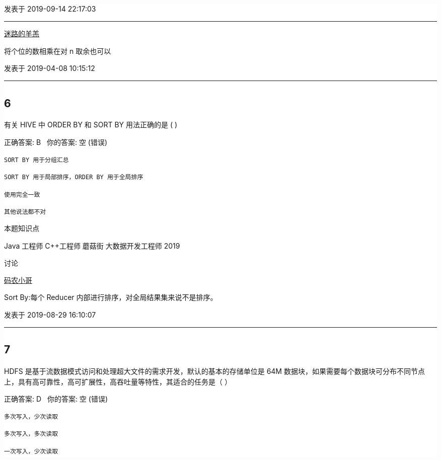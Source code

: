 发表于 2019-09-14 22:17:03

* * *

[迷路的羊羔](https://www.nowcoder.com/profile/259919928)

将个位的数相乘在对 n 取余也可以

发表于 2019-04-08 10:15:12

* * *

## 6

有关 HIVE 中 ORDER BY 和 SORT BY 用法正确的是 ( )

正确答案: B   你的答案: 空 (错误)

```cpp
SORT BY 用于分组汇总
```

```cpp
SORT BY 用于局部排序，ORDER BY 用于全局排序
```

```cpp
使用完全一致
```

```cpp
其他说法都不对
```

本题知识点

Java 工程师 C++工程师 蘑菇街 大数据开发工程师 2019

讨论

[码农小哥](https://www.nowcoder.com/profile/230212478)

Sort By:每个 Reducer 内部进行排序，对全局结果集来说不是排序。

发表于 2019-08-29 16:10:07

* * *

## 7

HDFS 是基于流数据模式访问和处理超大文件的需求开发，默认的基本的存储单位是 64M 数据块，如果需要每个数据块可分布不同节点上，具有高可靠性，高可扩展性，高吞吐量等特性，其适合的任务是（ ）

正确答案: D   你的答案: 空 (错误)

```cpp
多次写入，少次读取
```

```cpp
多次写入，多次读取
```

```cpp
一次写入，少次读取
```
